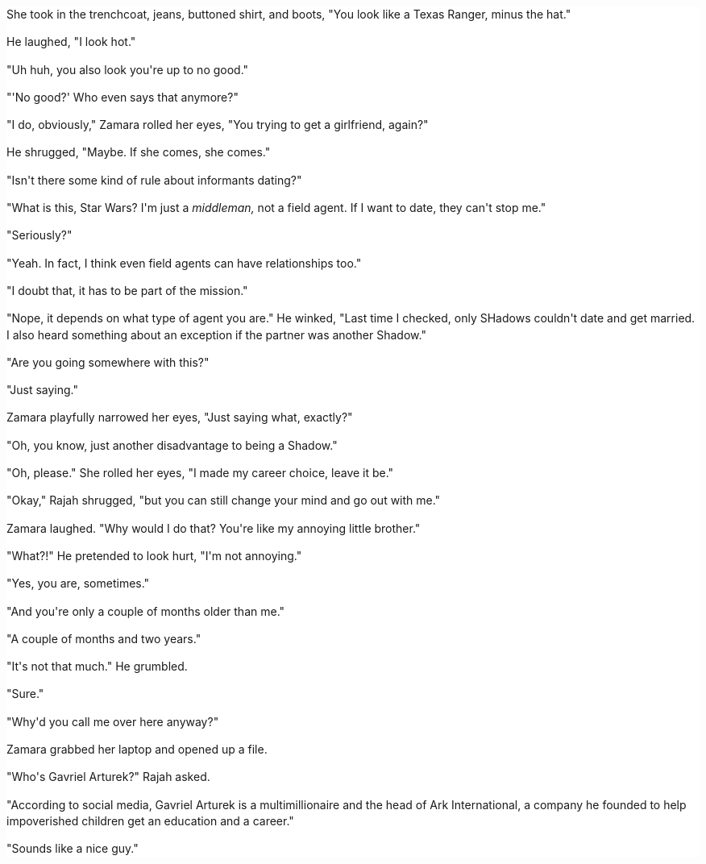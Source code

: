 She took in the trenchcoat, jeans, buttoned shirt, and boots, "You look like a Texas Ranger, minus the hat."

He laughed, "I look hot."

"Uh huh, you also look you're up to no good."

"'No good?' Who even says that anymore?"

"I do, obviously," Zamara rolled her eyes, "You trying to get a girlfriend, again?"

He shrugged, "Maybe. If she comes, she comes."

"Isn't there some kind of rule about informants dating?"

"What is this, Star Wars? I'm just a *middleman,* not a field agent. If I want to date, they can't stop me."

"Seriously?"

"Yeah. In fact, I think even field agents can have relationships too."

"I doubt that, it has to be part of the mission."

"Nope, it depends on what type of agent you are." He winked, "Last time I checked, only SHadows couldn't date and get married. I also heard something about an exception if the partner was another Shadow."

"Are you going somewhere with this?"

"Just saying."

Zamara playfully narrowed her eyes, "Just saying what, exactly?"

"Oh, you know, just another disadvantage to being a Shadow."

"Oh, please." She rolled her eyes, "I made my career choice, leave it be."

"Okay," Rajah shrugged, "but you can still change your mind and go out with me."

Zamara laughed. "Why would I do that? You're like my annoying little brother."

"What?!" He pretended to look hurt, "I'm not annoying."

"Yes, you are, sometimes."

"And you're only a couple of months older than me."

"A couple of months and two years."

"It's not that much." He grumbled.

"Sure."

"Why'd you call me over here anyway?"

Zamara grabbed her laptop and opened up a file.

"Who's Gavriel Arturek?" Rajah asked.

"According to social media, Gavriel Arturek is a multimillionaire and the head of Ark International, a company he founded to help impoverished children get an education and a career."

"Sounds like a nice guy."
